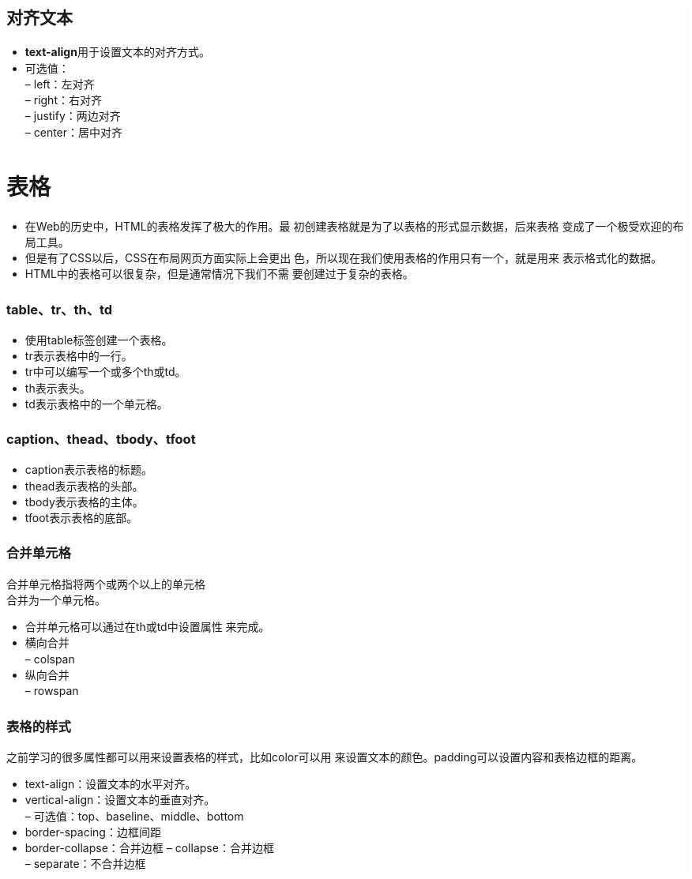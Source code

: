 ## 对齐文本
- **text-align**用于设置文本的对齐方式。
- 可选值：  
– left：左对齐  
– right：右对齐    
– justify：两边对齐  
– center：居中对齐  

# 表格
- 在Web的历史中，HTML的表格发挥了极大的作用。最
初创建表格就是为了以表格的形式显示数据，后来表格
变成了一个极受欢迎的布局工具。
- 但是有了CSS以后，CSS在布局网页方面实际上会更出
色，所以现在我们使用表格的作用只有一个，就是用来
表示格式化的数据。
- HTML中的表格可以很复杂，但是通常情况下我们不需
要创建过于复杂的表格。

### table、tr、th、td
- 使用table标签创建一个表格。
- tr表示表格中的一行。
- tr中可以编写一个或多个th或td。
- th表示表头。
- td表示表格中的一个单元格。

### caption、thead、tbody、tfoot
- caption表示表格的标题。
- thead表示表格的头部。
- tbody表示表格的主体。
- tfoot表示表格的底部。

### 合并单元格
合并单元格指将两个或两个以上的单元格  
合并为一个单元格。  
- 合并单元格可以通过在th或td中设置属性
来完成。  
- 横向合并    
– colspan     
- 纵向合并     
– rowspan   

### 表格的样式
之前学习的很多属性都可以用来设置表格的样式，比如color可以用
来设置文本的颜色。padding可以设置内容和表格边框的距离。
- text-align：设置文本的水平对齐。
- vertical-align：设置文本的垂直对齐。  
– 可选值：top、baseline、middle、bottom  
- border-spacing：边框间距
- border-collapse：合并边框 
– collapse：合并边框  
– separate：不合并边框  
